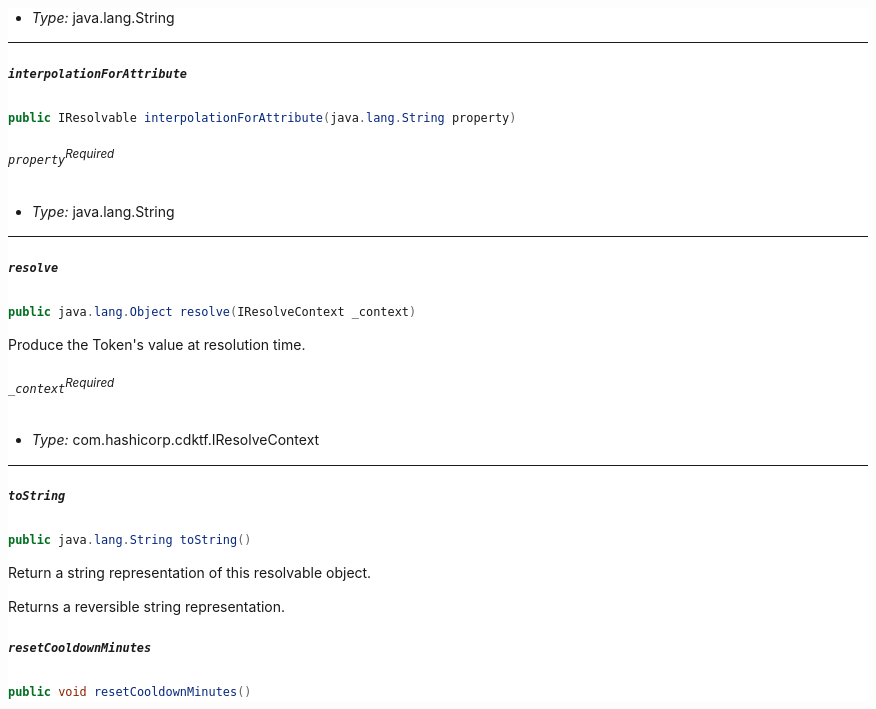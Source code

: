 - *Type:* java.lang.String

---

##### `interpolationForAttribute` <a name="interpolationForAttribute" id="@cdktf/provider-digitalocean.dropletAutoscale.DropletAutoscaleConfigAOutputReference.interpolationForAttribute"></a>

```java
public IResolvable interpolationForAttribute(java.lang.String property)
```

###### `property`<sup>Required</sup> <a name="property" id="@cdktf/provider-digitalocean.dropletAutoscale.DropletAutoscaleConfigAOutputReference.interpolationForAttribute.parameter.property"></a>

- *Type:* java.lang.String

---

##### `resolve` <a name="resolve" id="@cdktf/provider-digitalocean.dropletAutoscale.DropletAutoscaleConfigAOutputReference.resolve"></a>

```java
public java.lang.Object resolve(IResolveContext _context)
```

Produce the Token's value at resolution time.

###### `_context`<sup>Required</sup> <a name="_context" id="@cdktf/provider-digitalocean.dropletAutoscale.DropletAutoscaleConfigAOutputReference.resolve.parameter._context"></a>

- *Type:* com.hashicorp.cdktf.IResolveContext

---

##### `toString` <a name="toString" id="@cdktf/provider-digitalocean.dropletAutoscale.DropletAutoscaleConfigAOutputReference.toString"></a>

```java
public java.lang.String toString()
```

Return a string representation of this resolvable object.

Returns a reversible string representation.

##### `resetCooldownMinutes` <a name="resetCooldownMinutes" id="@cdktf/provider-digitalocean.dropletAutoscale.DropletAutoscaleConfigAOutputReference.resetCooldownMinutes"></a>

```java
public void resetCooldownMinutes()
```

